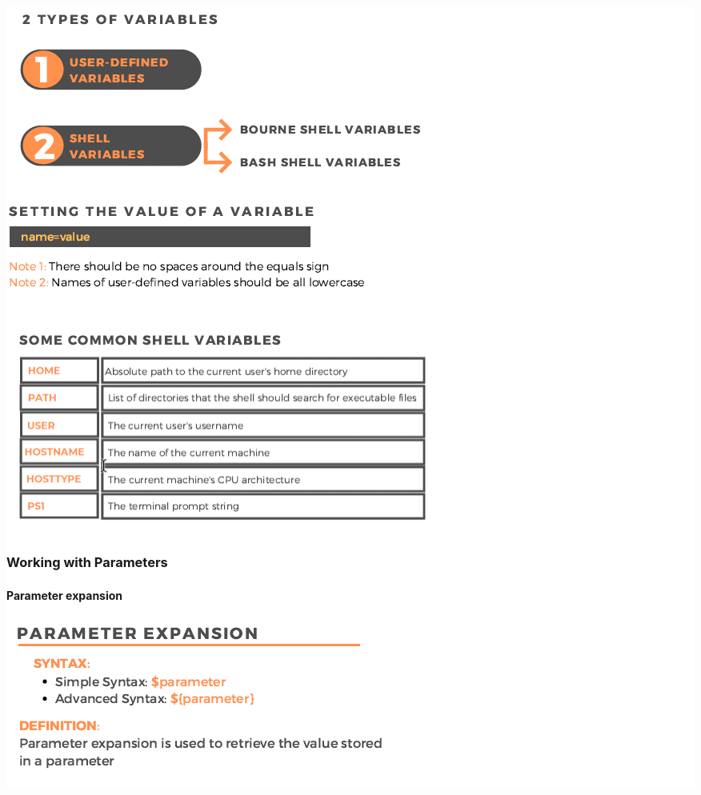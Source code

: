 <img src="./media/image43.png" style="width:5.59305in;height:2.31221in"
alt="A picture containing text, screenshot, font, design Description automatically generated" />

<img src="./media/image44.png" style="width:4.89522in;height:1.38524in"
alt="A picture containing text, font, screenshot Description automatically generated" />

<img src="./media/image45.png"
style="width:5.65554in;height:2.72883in" />

### Working with Parameters

#### Parameter expansion

<img src="./media/image46.png"
style="width:5.19727in;height:2.15598in" />
